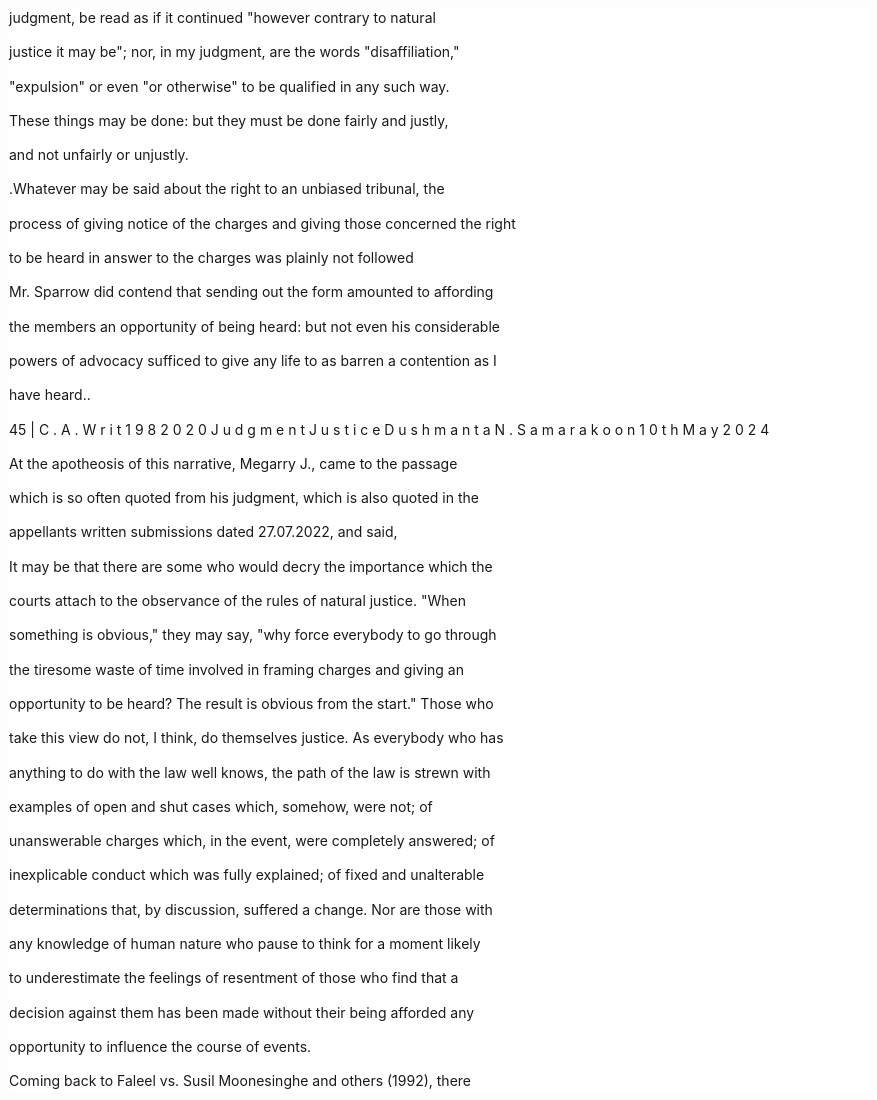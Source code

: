 judgment, be read as if it continued "however contrary to natural

justice it may be"; nor, in my judgment, are the words "disaffiliation,"

"expulsion" or even "or otherwise" to be qualified in any such way.

These things may be done: but they must be done fairly and justly,

and not unfairly or unjustly.

.Whatever may be said about the right to an unbiased tribunal, the

process of giving notice of the charges and giving those concerned the right

to be heard in answer to the charges was plainly not followed

Mr. Sparrow did contend that sending out the form amounted to affording

the members an opportunity of being heard: but not even his considerable

powers of advocacy sufficed to give any life to as barren a contention as I

have heard..

45 | C . A . W r i t 1 9 8 2 0 2 0 J u d g m e n t J u s t i c e D u s h m a n t a N . S a m a r a k o o n 1 0 t h M a y 2 0 2 4

At the apotheosis of this narrative, Megarry J., came to the passage

which is so often quoted from his judgment, which is also quoted in the

appellants written submissions dated 27.07.2022, and said,

It may be that there are some who would decry the importance which the

courts attach to the observance of the rules of natural justice. "When

something is obvious," they may say, "why force everybody to go through

the tiresome waste of time involved in framing charges and giving an

opportunity to be heard? The result is obvious from the start." Those who

take this view do not, I think, do themselves justice. As everybody who has

anything to do with the law well knows, the path of the law is strewn with

examples of open and shut cases which, somehow, were not; of

unanswerable charges which, in the event, were completely answered; of

inexplicable conduct which was fully explained; of fixed and unalterable

determinations that, by discussion, suffered a change. Nor are those with

any knowledge of human nature who pause to think for a moment likely

to underestimate the feelings of resentment of those who find that a

decision against them has been made without their being afforded any

opportunity to influence the course of events.

Coming back to Faleel vs. Susil Moonesinghe and others (1992), there

